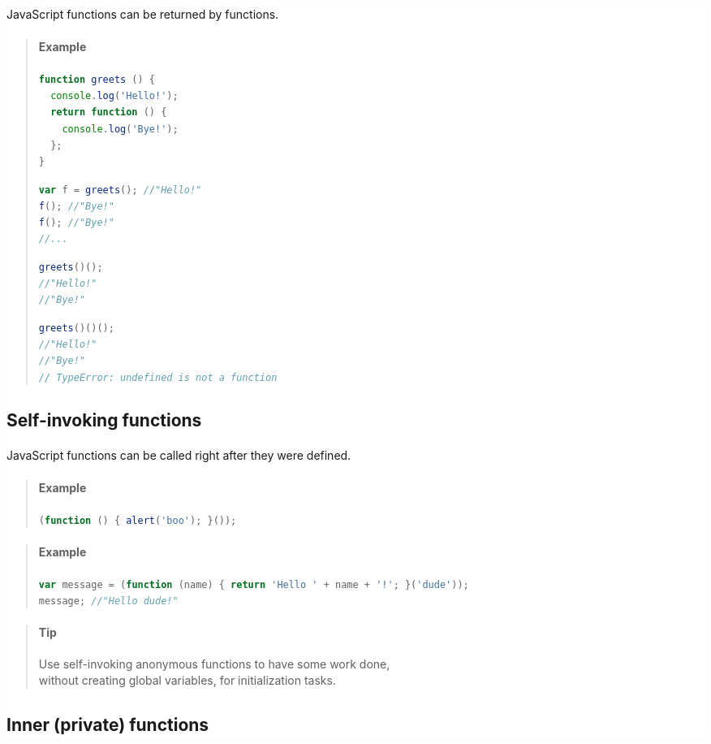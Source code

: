 JavaScript functions can be returned by functions.

> #### Example
> ```js
> function greets () {
>   console.log('Hello!');
>   return function () {
>     console.log('Bye!');
>   };
> }
> ```
>
> ```js
> var f = greets(); //"Hello!"
> f(); //"Bye!"
> f(); //"Bye!"
> //...
> ```
>
> ```js 
> greets()();
> //"Hello!"
> //"Bye!"
> ```
>
> ```js
> greets()()();
> //"Hello!"
> //"Bye!"
> // TypeError: undefined is not a function
> ```

## Self-invoking functions

JavaScript functions can be called right after they were defined.

> #### Example
> ```js
> (function () { alert('boo'); }());
> ```

> #### Example
> ```js
> var message = (function (name) { return 'Hello ' + name + '!'; }('dude'));
> message; //"Hello dude!"
> ```

> #### Tip
> Use self-invoking anonymous functions to have some work done,  
> without creating global variables, for initialization tasks.

## Inner (private) functions
